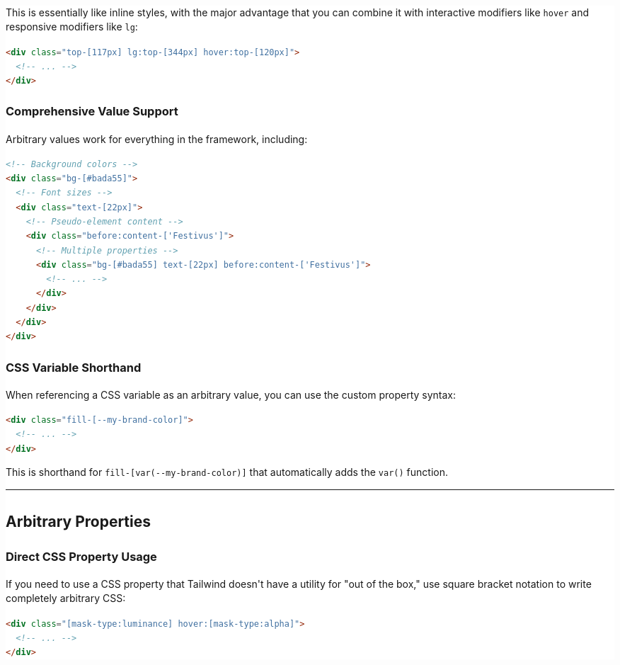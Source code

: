 This is essentially like inline styles, with the major advantage that you can
combine it with interactive modifiers like `hover` and responsive modifiers like
`lg`:

```html
<div class="top-[117px] lg:top-[344px] hover:top-[120px]">
  <!-- ... -->
</div>
```

### Comprehensive Value Support

Arbitrary values work for everything in the framework, including:

```html
<!-- Background colors -->
<div class="bg-[#bada55]">
  <!-- Font sizes -->
  <div class="text-[22px]">
    <!-- Pseudo-element content -->
    <div class="before:content-['Festivus']">
      <!-- Multiple properties -->
      <div class="bg-[#bada55] text-[22px] before:content-['Festivus']">
        <!-- ... -->
      </div>
    </div>
  </div>
</div>
```

### CSS Variable Shorthand

When referencing a CSS variable as an arbitrary value, you can use the custom
property syntax:

```html
<div class="fill-[--my-brand-color]">
  <!-- ... -->
</div>
```

This is shorthand for `fill-[var(--my-brand-color)]` that automatically adds the
`var()` function.

---

## Arbitrary Properties

### Direct CSS Property Usage

If you need to use a CSS property that Tailwind doesn't have a utility for "out
of the box," use square bracket notation to write completely arbitrary CSS:

```html
<div class="[mask-type:luminance] hover:[mask-type:alpha]">
  <!-- ... -->
</div>
```
